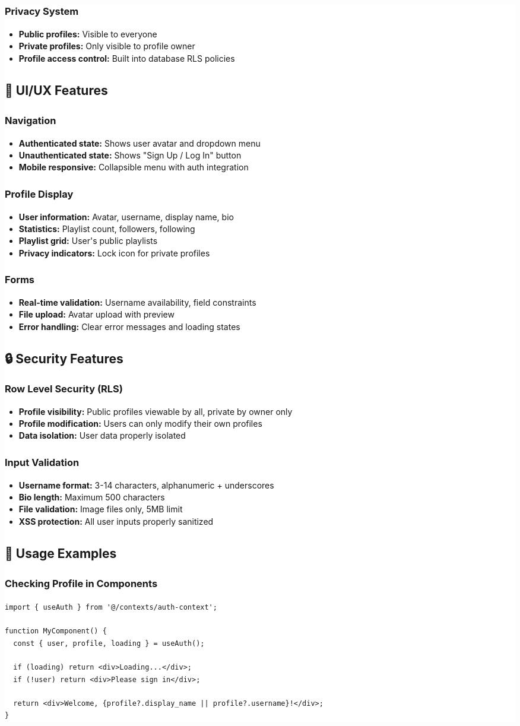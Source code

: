### Privacy System

- **Public profiles:** Visible to everyone
- **Private profiles:** Only visible to profile owner
- **Profile access control:** Built into database RLS policies

## 🎨 UI/UX Features

### Navigation
- **Authenticated state:** Shows user avatar and dropdown menu
- **Unauthenticated state:** Shows "Sign Up / Log In" button
- **Mobile responsive:** Collapsible menu with auth integration

### Profile Display
- **User information:** Avatar, username, display name, bio
- **Statistics:** Playlist count, followers, following
- **Playlist grid:** User's public playlists
- **Privacy indicators:** Lock icon for private profiles

### Forms
- **Real-time validation:** Username availability, field constraints
- **File upload:** Avatar upload with preview
- **Error handling:** Clear error messages and loading states

## 🔒 Security Features

### Row Level Security (RLS)
- **Profile visibility:** Public profiles viewable by all, private by owner only
- **Profile modification:** Users can only modify their own profiles
- **Data isolation:** User data properly isolated

### Input Validation
- **Username format:** 3-14 characters, alphanumeric + underscores
- **Bio length:** Maximum 500 characters
- **File validation:** Image files only, 5MB limit
- **XSS protection:** All user inputs properly sanitized

## 🚦 Usage Examples

### Checking Profile in Components
```tsx
import { useAuth } from '@/contexts/auth-context';

function MyComponent() {
  const { user, profile, loading } = useAuth();
  
  if (loading) return <div>Loading...</div>;
  if (!user) return <div>Please sign in</div>;
  
  return <div>Welcome, {profile?.display_name || profile?.username}!</div>;
}
```
